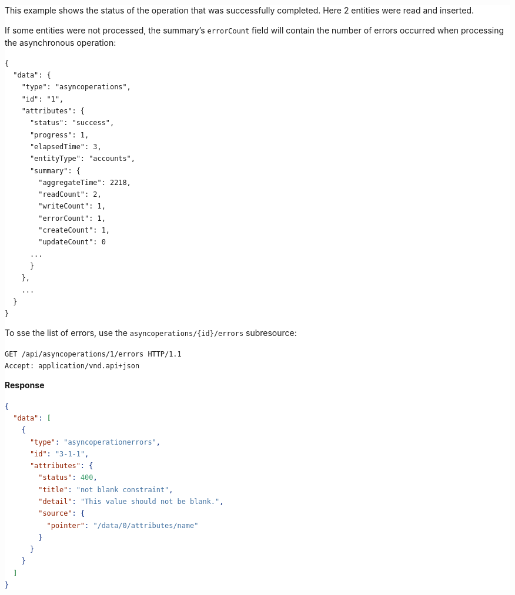 This example shows the status of the operation that was successfully completed. Here 2 entities were read and inserted.

If some entities were not processed, the summary’s `errorCount` field will contain the number of errors occurred
when processing the asynchronous operation:

```none
{
  "data": {
    "type": "asyncoperations",
    "id": "1",
    "attributes": {
      "status": "success",
      "progress": 1,
      "elapsedTime": 3,
      "entityType": "accounts",
      "summary": {
        "aggregateTime": 2218,
        "readCount": 2,
        "writeCount": 1,
        "errorCount": 1,
        "createCount": 1,
        "updateCount": 0
      ...
      }
    },
    ...
  }
}
```

To sse the list of errors, use the `asyncoperations/{id}/errors` subresource:

```http
GET /api/asyncoperations/1/errors HTTP/1.1
Accept: application/vnd.api+json
```

**Response**

```json
{
  "data": [
    {
      "type": "asyncoperationerrors",
      "id": "3-1-1",
      "attributes": {
        "status": 400,
        "title": "not blank constraint",
        "detail": "This value should not be blank.",
        "source": {
          "pointer": "/data/0/attributes/name"
        }
      }
    }
  ]
}
```
